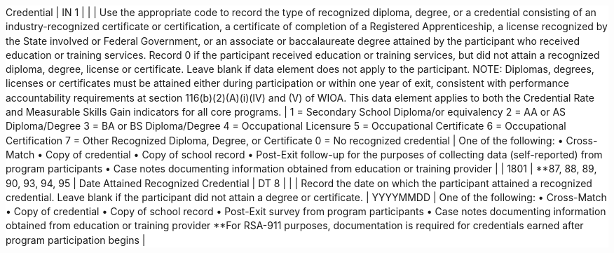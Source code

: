 Credential | IN 1 |  |  | Use the appropriate code to record the type of recognized diploma, degree, or
a credential consisting of an industry-recognized certificate or certification, a
certificate of completion of a Registered Apprenticeship, a license recognized
by the State involved or Federal Government, or an associate or baccalaureate
degree attained by the participant who received education or training services.
Record 0 if the participant received education or training services, but did not
attain a recognized diploma, degree, license or certificate.
Leave blank if data element does not apply to the participant.
NOTE: Diplomas, degrees, licenses or certificates must be attained either
during participation or within one year of exit, consistent with performance
accountability requirements at section 116(b)(2)(A)(i)(IV) and (V) of WIOA.
This data element applies to both the Credential Rate and Measurable Skills
Gain indicators for all core programs. | 1 = Secondary School
Diploma/or
equivalency
2 = AA or AS
Diploma/Degree
3 = BA or BS
Diploma/Degree
4 = Occupational
Licensure
5 = Occupational
Certificate
6 = Occupational
Certification
7 = Other Recognized
Diploma, Degree, or
Certificate
0 = No recognized
credential | One of the following:
• Cross-Match
• Copy of credential
• Copy of school record
• Post-Exit follow-up for the
purposes of collecting data
(self-reported) from program
participants
• Case notes documenting
information obtained from
education or training provider |
| 1801 | **87, 88, 89,
90, 93, 94, 95 | Date Attained
Recognized
Credential | DT 8 |  |  | Record the date on which the participant attained a recognized credential.
Leave blank if the participant did not attain a degree or certificate. | YYYYMMDD | One of the following:
• Cross-Match
• Copy of credential
• Copy of school record
• Post-Exit survey from program
participants
• Case notes documenting
information obtained from
education or training provider
**For RSA-911 purposes,
documentation is required for
credentials earned after program
participation begins |
